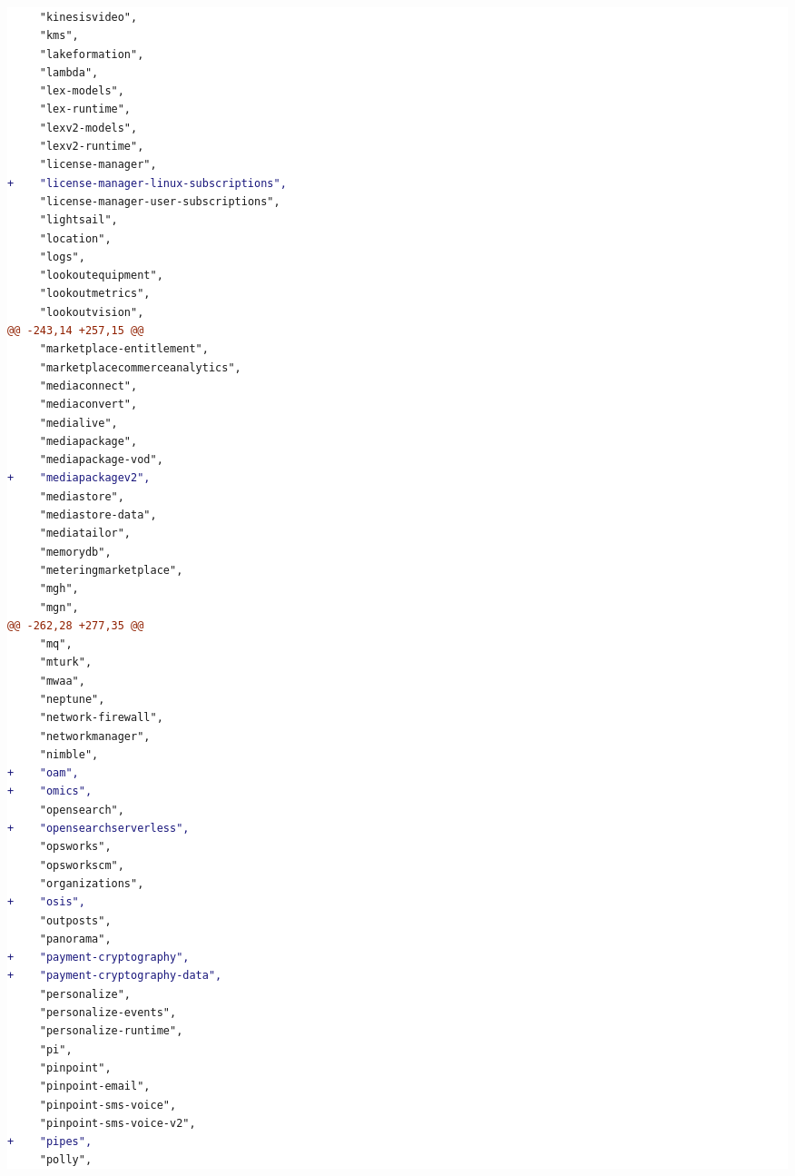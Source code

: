 ```diff
     "kinesisvideo",
     "kms",
     "lakeformation",
     "lambda",
     "lex-models",
     "lex-runtime",
     "lexv2-models",
     "lexv2-runtime",
     "license-manager",
+    "license-manager-linux-subscriptions",
     "license-manager-user-subscriptions",
     "lightsail",
     "location",
     "logs",
     "lookoutequipment",
     "lookoutmetrics",
     "lookoutvision",
@@ -243,14 +257,15 @@
     "marketplace-entitlement",
     "marketplacecommerceanalytics",
     "mediaconnect",
     "mediaconvert",
     "medialive",
     "mediapackage",
     "mediapackage-vod",
+    "mediapackagev2",
     "mediastore",
     "mediastore-data",
     "mediatailor",
     "memorydb",
     "meteringmarketplace",
     "mgh",
     "mgn",
@@ -262,28 +277,35 @@
     "mq",
     "mturk",
     "mwaa",
     "neptune",
     "network-firewall",
     "networkmanager",
     "nimble",
+    "oam",
+    "omics",
     "opensearch",
+    "opensearchserverless",
     "opsworks",
     "opsworkscm",
     "organizations",
+    "osis",
     "outposts",
     "panorama",
+    "payment-cryptography",
+    "payment-cryptography-data",
     "personalize",
     "personalize-events",
     "personalize-runtime",
     "pi",
     "pinpoint",
     "pinpoint-email",
     "pinpoint-sms-voice",
     "pinpoint-sms-voice-v2",
+    "pipes",
     "polly",
```